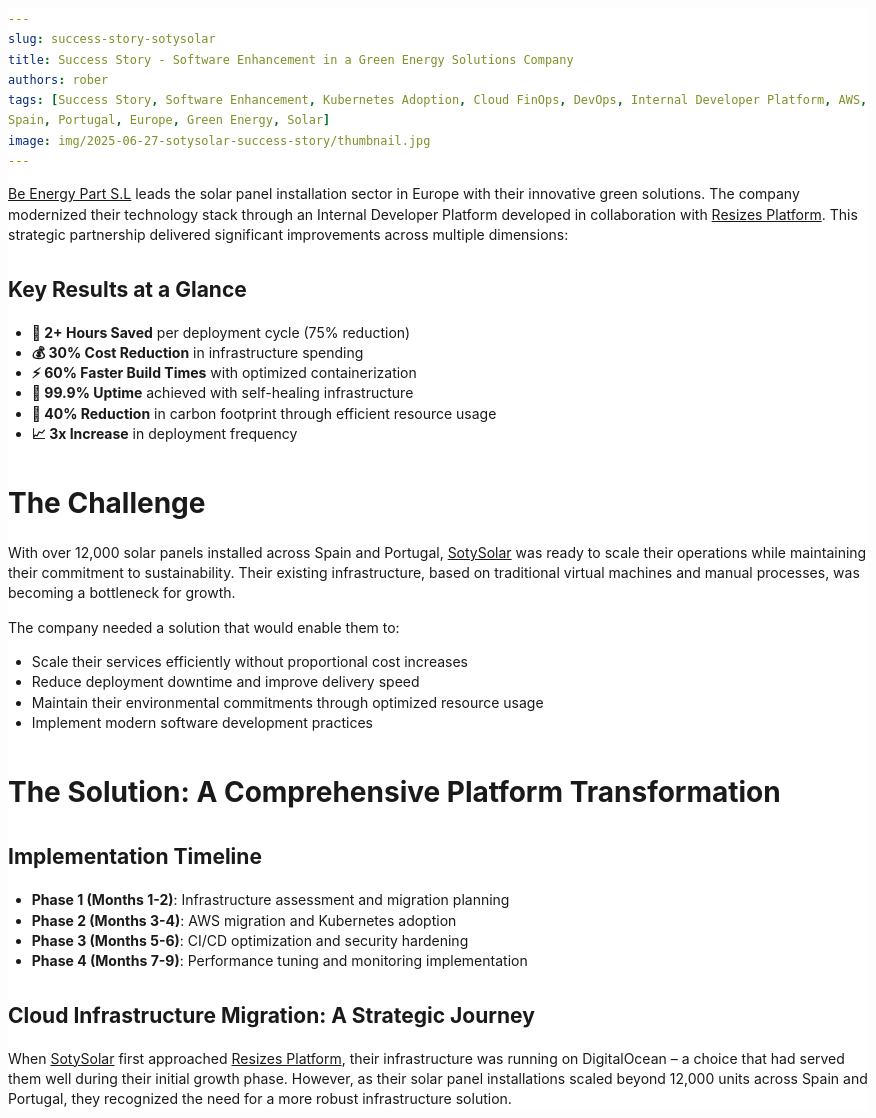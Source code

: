 ```yaml
---
slug: success-story-sotysolar
title: Success Story - Software Enhancement in a Green Energy Solutions Company
authors: rober
tags: [Success Story, Software Enhancement, Kubernetes Adoption, Cloud FinOps, DevOps, Internal Developer Platform, AWS, Spain, Portugal, Europe, Green Energy, Solar]
image: img/2025-06-27-sotysolar-success-story/thumbnail.jpg
---
```


[Be Energy Part S.L](https://sotysolar.es) leads the solar panel installation sector in Europe with their innovative green solutions. The company modernized their technology stack through an Internal Developer Platform developed in collaboration with [Resizes Platform](https://resiz.es). This strategic partnership delivered significant improvements across multiple dimensions:



## **Key Results at a Glance**
- **🚀 2+ Hours Saved** per deployment cycle (75% reduction)
- **💰 30% Cost Reduction** in infrastructure spending
- **⚡ 60% Faster Build Times** with optimized containerization
- **🔄 99.9% Uptime** achieved with self-healing infrastructure
- **🌱 40% Reduction** in carbon footprint through efficient resource usage
- **📈 3x Increase** in deployment frequency


# The Challenge
With over 12,000 solar panels installed across Spain and Portugal, [SotySolar](https://sotysolar.es) was ready to scale their operations while maintaining their commitment to sustainability. Their existing infrastructure, based on traditional virtual machines and manual processes, was becoming a bottleneck for growth.

The company needed a solution that would enable them to:

- Scale their services efficiently without proportional cost increases
- Reduce deployment downtime and improve delivery speed
- Maintain their environmental commitments through optimized resource usage
- Implement modern software development practices

# The Solution: A Comprehensive Platform Transformation

## **Implementation Timeline**
- **Phase 1 (Months 1-2)**: Infrastructure assessment and migration planning
- **Phase 2 (Months 3-4)**: AWS migration and Kubernetes adoption
- **Phase 3 (Months 5-6)**: CI/CD optimization and security hardening
- **Phase 4 (Months 7-9)**: Performance tuning and monitoring implementation

## Cloud Infrastructure Migration: A Strategic Journey
When [SotySolar](https://sotysolar.es) first approached [Resizes Platform](https://resiz.es), their infrastructure was running on DigitalOcean – a choice that had served them well during their initial growth phase. However, as their solar panel installations scaled beyond 12,000 units across Spain and Portugal, they recognized the need for a more robust infrastructure solution.
